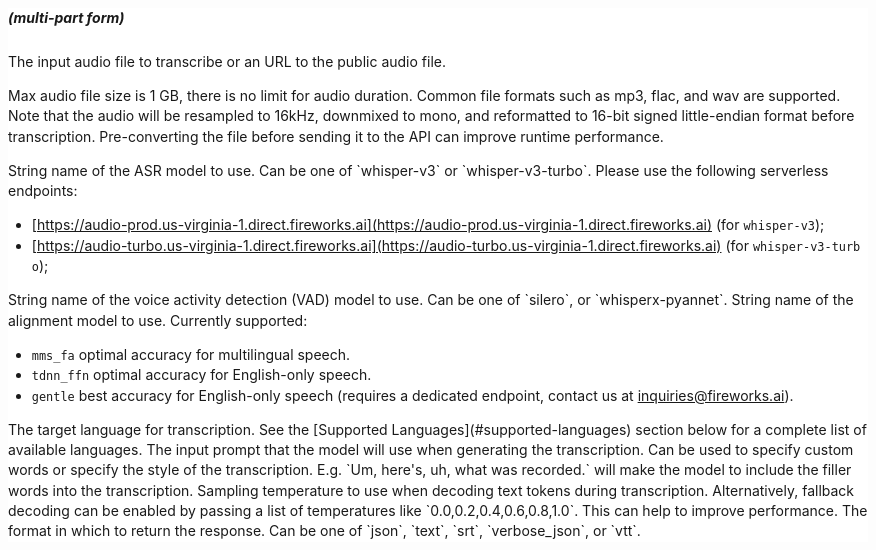 ##### (multi-part form)

<ParamField query="file" type="file | string" required>
  The input audio file to transcribe or an URL to the public audio file.

  Max audio file size is 1 GB, there is no limit for audio duration. Common file formats such as mp3, flac, and wav are supported. Note that the audio will be resampled to 16kHz, downmixed to mono, and reformatted to 16-bit signed little-endian format before transcription. Pre-converting the file before sending it to the API can improve runtime performance.
</ParamField>

<ParamField query="model" type="string" default="whisper-v3" optional>
  String name of the ASR model to use. Can be one of `whisper-v3` or `whisper-v3-turbo`. Please use the following serverless endpoints:

  * [https://audio-prod.us-virginia-1.direct.fireworks.ai](https://audio-prod.us-virginia-1.direct.fireworks.ai) (for `whisper-v3`);
  * [https://audio-turbo.us-virginia-1.direct.fireworks.ai](https://audio-turbo.us-virginia-1.direct.fireworks.ai) (for `whisper-v3-turbo`);
</ParamField>

<ParamField query="vad_model" type="string" default="silero" optional>
  String name of the voice activity detection (VAD) model to use. Can be one of `silero`, or `whisperx-pyannet`.
</ParamField>

<ParamField query="alignment_model" type="string" default="mms_fa" optional>
  String name of the alignment model to use. Currently supported:

  * `mms_fa` optimal accuracy for multilingual speech.
  * `tdnn_ffn` optimal accuracy for English-only speech.
  * `gentle` best accuracy for English-only speech (requires a dedicated endpoint, contact us at <a href="mailto:inquiries@fireworks.ai">[inquiries@fireworks.ai](mailto:inquiries@fireworks.ai)</a>).
</ParamField>

<ParamField query="language" type="string | null" optional>
  The target language for transcription. See the [Supported Languages](#supported-languages) section below for a complete list of available languages.
</ParamField>

<ParamField query="prompt" type="string | null" optional>
  The input prompt that the model will use when generating the transcription. Can be used to specify custom words or specify the style of the transcription. E.g. `Um, here's, uh, what was recorded.` will make the model to include the filler words into the transcription.
</ParamField>

<ParamField query="temperature" type="float | list[float]" default="0">
  Sampling temperature to use when decoding text tokens during transcription. Alternatively, fallback decoding can be enabled by passing a list of temperatures like `0.0,0.2,0.4,0.6,0.8,1.0`. This can help to improve performance.
</ParamField>

<ParamField query="response_format" type="string" default="json">
  The format in which to return the response. Can be one of `json`, `text`, `srt`, `verbose_json`, or `vtt`.
</ParamField>
